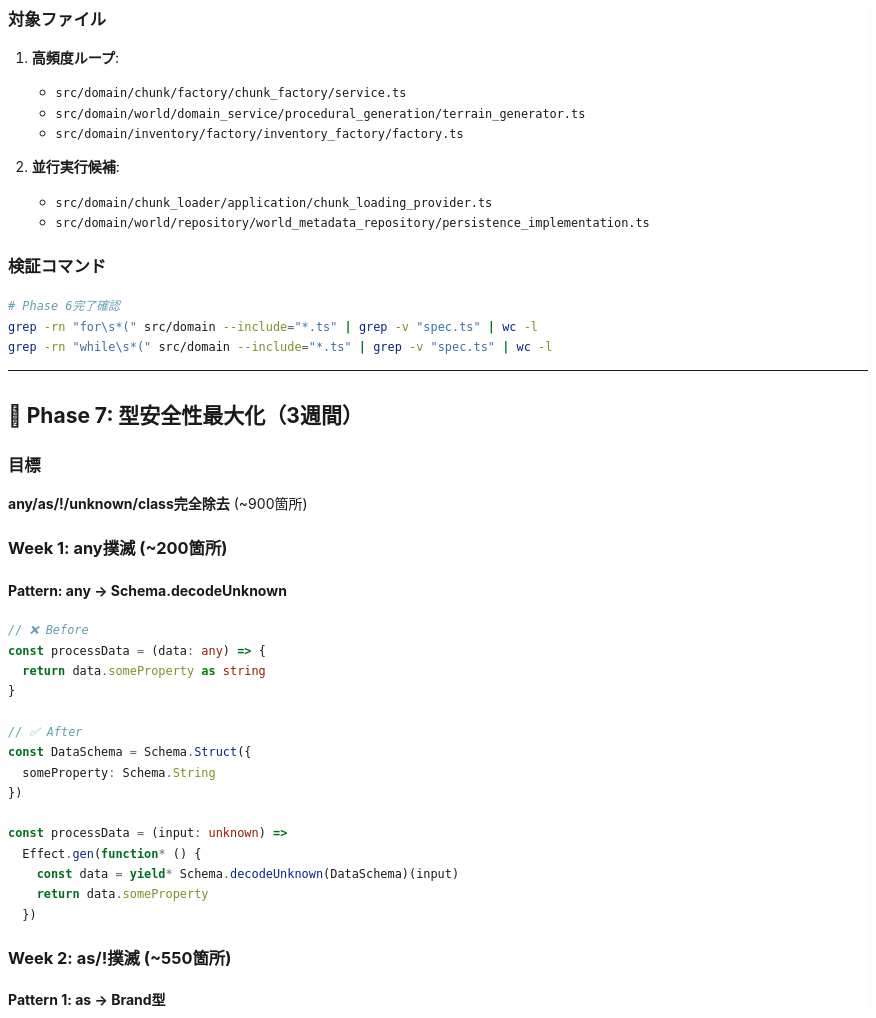 ### 対象ファイル

1. **高頻度ループ**:
   - `src/domain/chunk/factory/chunk_factory/service.ts`
   - `src/domain/world/domain_service/procedural_generation/terrain_generator.ts`
   - `src/domain/inventory/factory/inventory_factory/factory.ts`

2. **並行実行候補**:
   - `src/domain/chunk_loader/application/chunk_loading_provider.ts`
   - `src/domain/world/repository/world_metadata_repository/persistence_implementation.ts`

### 検証コマンド

```bash
# Phase 6完了確認
grep -rn "for\s*(" src/domain --include="*.ts" | grep -v "spec.ts" | wc -l
grep -rn "while\s*(" src/domain --include="*.ts" | grep -v "spec.ts" | wc -l
```

---

## 📝 Phase 7: 型安全性最大化（3週間）

### 目標

**any/as/!/unknown/class完全除去** (~900箇所)

### Week 1: any撲滅 (~200箇所)

#### Pattern: any → Schema.decodeUnknown

```typescript
// ❌ Before
const processData = (data: any) => {
  return data.someProperty as string
}

// ✅ After
const DataSchema = Schema.Struct({
  someProperty: Schema.String
})

const processData = (input: unknown) =>
  Effect.gen(function* () {
    const data = yield* Schema.decodeUnknown(DataSchema)(input)
    return data.someProperty
  })
```

### Week 2: as/!撲滅 (~550箇所)

#### Pattern 1: as → Brand型
